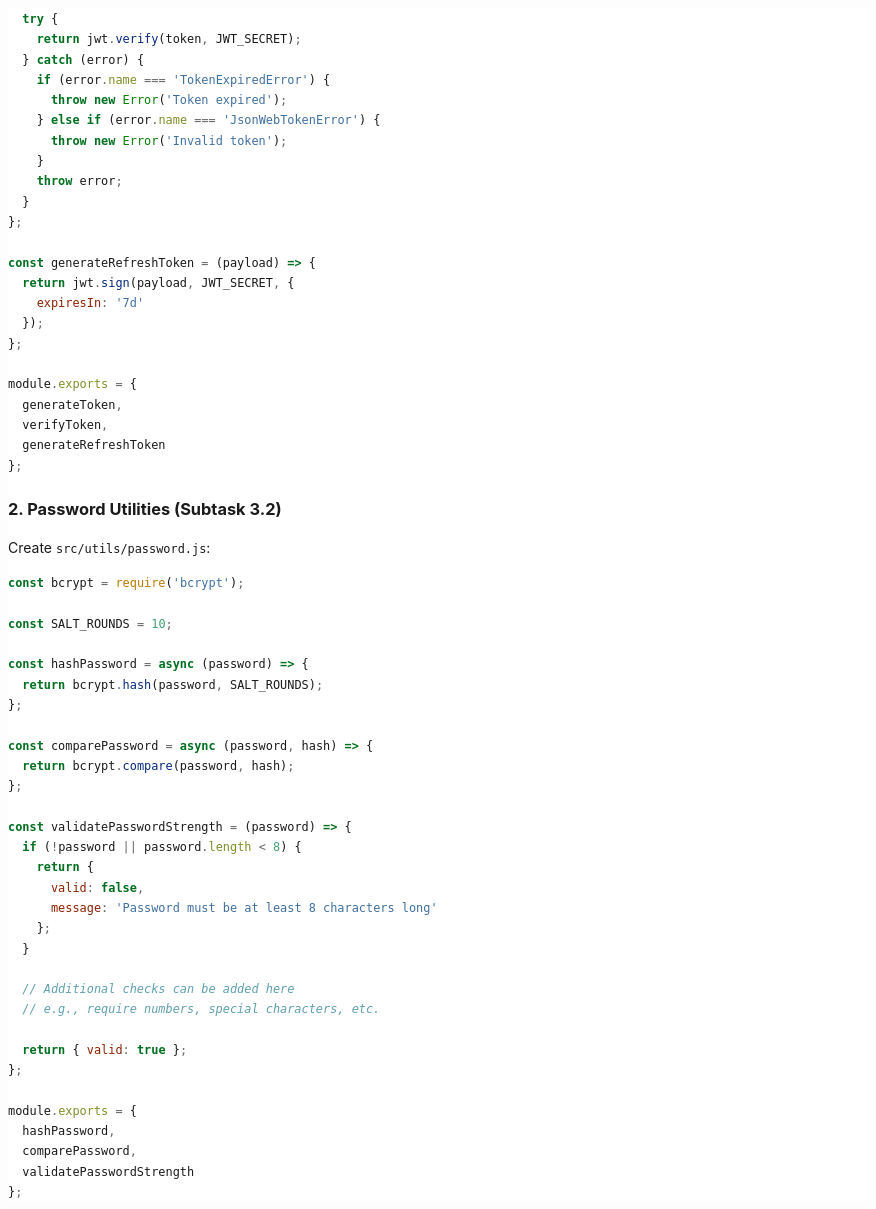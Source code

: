 ```javascript
  try {
    return jwt.verify(token, JWT_SECRET);
  } catch (error) {
    if (error.name === 'TokenExpiredError') {
      throw new Error('Token expired');
    } else if (error.name === 'JsonWebTokenError') {
      throw new Error('Invalid token');
    }
    throw error;
  }
};

const generateRefreshToken = (payload) => {
  return jwt.sign(payload, JWT_SECRET, {
    expiresIn: '7d'
  });
};

module.exports = {
  generateToken,
  verifyToken,
  generateRefreshToken
};
```

### 2. Password Utilities (Subtask 3.2)

Create `src/utils/password.js`:
```javascript
const bcrypt = require('bcrypt');

const SALT_ROUNDS = 10;

const hashPassword = async (password) => {
  return bcrypt.hash(password, SALT_ROUNDS);
};

const comparePassword = async (password, hash) => {
  return bcrypt.compare(password, hash);
};

const validatePasswordStrength = (password) => {
  if (!password || password.length < 8) {
    return {
      valid: false,
      message: 'Password must be at least 8 characters long'
    };
  }
  
  // Additional checks can be added here
  // e.g., require numbers, special characters, etc.
  
  return { valid: true };
};

module.exports = {
  hashPassword,
  comparePassword,
  validatePasswordStrength
};
```

